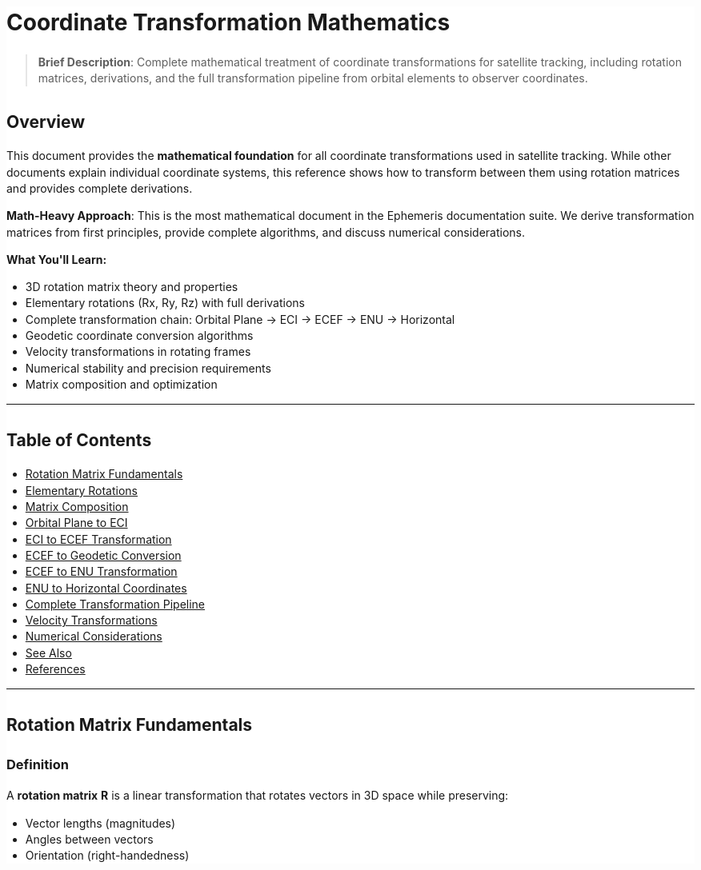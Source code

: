 # Coordinate Transformation Mathematics

> **Brief Description**: Complete mathematical treatment of coordinate transformations for satellite tracking, including rotation matrices, derivations, and the full transformation pipeline from orbital elements to observer coordinates.

## Overview

This document provides the **mathematical foundation** for all coordinate transformations used in satellite tracking. While other documents explain individual coordinate systems, this reference shows how to transform between them using rotation matrices and provides complete derivations.

**Math-Heavy Approach**: This is the most mathematical document in the Ephemeris documentation suite. We derive transformation matrices from first principles, provide complete algorithms, and discuss numerical considerations.

**What You'll Learn:**
- 3D rotation matrix theory and properties
- Elementary rotations (Rx, Ry, Rz) with full derivations
- Complete transformation chain: Orbital Plane → ECI → ECEF → ENU → Horizontal
- Geodetic coordinate conversion algorithms
- Velocity transformations in rotating frames
- Numerical stability and precision requirements
- Matrix composition and optimization

---

## Table of Contents

- [Rotation Matrix Fundamentals](#rotation-matrix-fundamentals)
- [Elementary Rotations](#elementary-rotations)
- [Matrix Composition](#matrix-composition)
- [Orbital Plane to ECI](#orbital-plane-to-eci)
- [ECI to ECEF Transformation](#eci-to-ecef-transformation)
- [ECEF to Geodetic Conversion](#ecef-to-geodetic-conversion)
- [ECEF to ENU Transformation](#ecef-to-enu-transformation)
- [ENU to Horizontal Coordinates](#enu-to-horizontal-coordinates)
- [Complete Transformation Pipeline](#complete-transformation-pipeline)
- [Velocity Transformations](#velocity-transformations)
- [Numerical Considerations](#numerical-considerations)
- [See Also](#see-also)
- [References](#references)

---

## Rotation Matrix Fundamentals

### Definition

A **rotation matrix** $\mathbf{R}$ is a linear transformation that rotates vectors in 3D space while preserving:
- Vector lengths (magnitudes)
- Angles between vectors
- Orientation (right-handedness)
